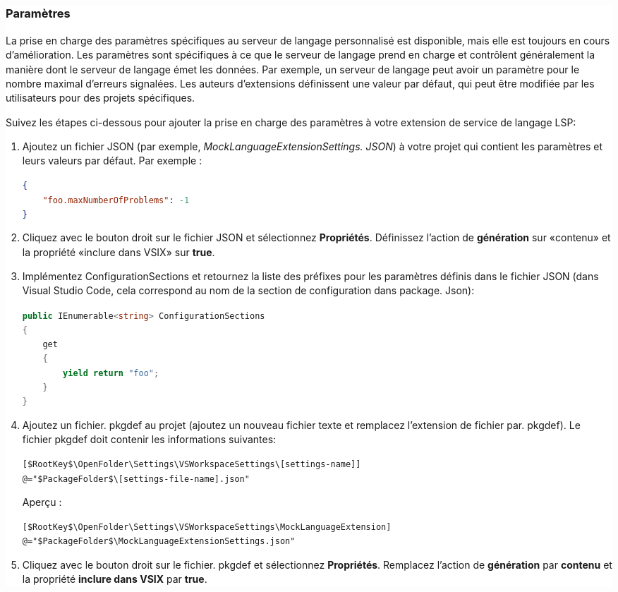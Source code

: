 ### <a name="settings"></a>Paramètres

La prise en charge des paramètres spécifiques au serveur de langage personnalisé est disponible, mais elle est toujours en cours d’amélioration. Les paramètres sont spécifiques à ce que le serveur de langage prend en charge et contrôlent généralement la manière dont le serveur de langage émet les données. Par exemple, un serveur de langage peut avoir un paramètre pour le nombre maximal d’erreurs signalées. Les auteurs d’extensions définissent une valeur par défaut, qui peut être modifiée par les utilisateurs pour des projets spécifiques.

Suivez les étapes ci-dessous pour ajouter la prise en charge des paramètres à votre extension de service de langage LSP:

1. Ajoutez un fichier JSON (par exemple, *MockLanguageExtensionSettings. JSON*) à votre projet qui contient les paramètres et leurs valeurs par défaut. Par exemple :

    ```json
    {
        "foo.maxNumberOfProblems": -1
    }
    ```

2. Cliquez avec le bouton droit sur le fichier JSON et sélectionnez **Propriétés**. Définissez l’action de **génération** sur «contenu» et la propriété «inclure dans VSIX» sur **true**.

3. Implémentez ConfigurationSections et retournez la liste des préfixes pour les paramètres définis dans le fichier JSON (dans Visual Studio Code, cela correspond au nom de la section de configuration dans package. Json):

    ```csharp
    public IEnumerable<string> ConfigurationSections
    {
        get
        {
            yield return "foo";
        }
    }
    ```

4. Ajoutez un fichier. pkgdef au projet (ajoutez un nouveau fichier texte et remplacez l’extension de fichier par. pkgdef). Le fichier pkgdef doit contenir les informations suivantes:

    ```
    [$RootKey$\OpenFolder\Settings\VSWorkspaceSettings\[settings-name]]
    @="$PackageFolder$\[settings-file-name].json"
    ```

    Aperçu :

    ```
    [$RootKey$\OpenFolder\Settings\VSWorkspaceSettings\MockLanguageExtension]
    @="$PackageFolder$\MockLanguageExtensionSettings.json"
    ```

5. Cliquez avec le bouton droit sur le fichier. pkgdef et sélectionnez **Propriétés**. Remplacez l’action de **génération** par **contenu** et la propriété **inclure dans VSIX** par **true**.
